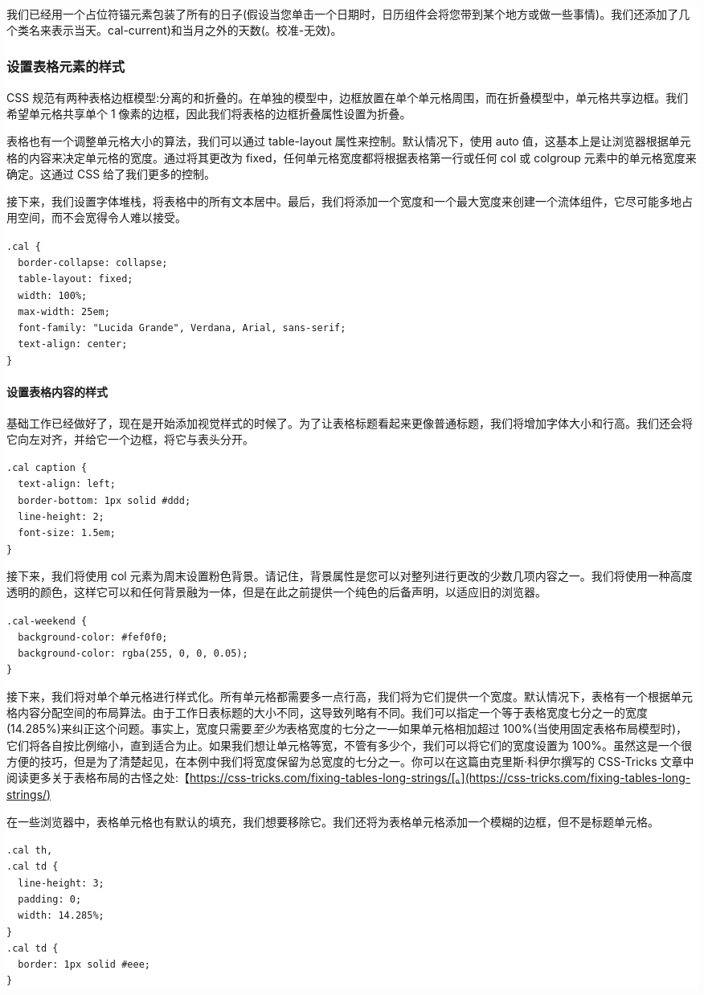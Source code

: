 我们已经用一个占位符锚元素包装了所有的日子(假设当您单击一个日期时，日历组件会将您带到某个地方或做一些事情)。我们还添加了几个类名来表示当天。cal-current)和当月之外的天数(。校准-无效)。

### 设置表格元素的样式

CSS 规范有两种表格边框模型:分离的和折叠的。在单独的模型中，边框放置在单个单元格周围，而在折叠模型中，单元格共享边框。我们希望单元格共享单个 1 像素的边框，因此我们将表格的边框折叠属性设置为折叠。

表格也有一个调整单元格大小的算法，我们可以通过 table-layout 属性来控制。默认情况下，使用 auto 值，这基本上是让浏览器根据单元格的内容来决定单元格的宽度。通过将其更改为 fixed，任何单元格宽度都将根据表格第一行或任何 col 或 colgroup 元素中的单元格宽度来确定。这通过 CSS 给了我们更多的控制。

接下来，我们设置字体堆栈，将表格中的所有文本居中。最后，我们将添加一个宽度和一个最大宽度来创建一个流体组件，它尽可能多地占用空间，而不会宽得令人难以接受。

```html
.cal {
  border-collapse: collapse;
  table-layout: fixed;
  width: 100%;
  max-width: 25em;
  font-family: "Lucida Grande", Verdana, Arial, sans-serif;
  text-align: center;
}
```

#### 设置表格内容的样式

基础工作已经做好了，现在是开始添加视觉样式的时候了。为了让表格标题看起来更像普通标题，我们将增加字体大小和行高。我们还会将它向左对齐，并给它一个边框，将它与表头分开。

```html
.cal caption {
  text-align: left;
  border-bottom: 1px solid #ddd;
  line-height: 2;
  font-size: 1.5em;
}
```

接下来，我们将使用 col 元素为周末设置粉色背景。请记住，背景属性是您可以对整列进行更改的少数几项内容之一。我们将使用一种高度透明的颜色，这样它可以和任何背景融为一体，但是在此之前提供一个纯色的后备声明，以适应旧的浏览器。

```html
.cal-weekend {
  background-color: #fef0f0;
  background-color: rgba(255, 0, 0, 0.05);
}
```

接下来，我们将对单个单元格进行样式化。所有单元格都需要多一点行高，我们将为它们提供一个宽度。默认情况下，表格有一个根据单元格内容分配空间的布局算法。由于工作日表标题的大小不同，这导致列略有不同。我们可以指定一个等于表格宽度七分之一的宽度(14.285%)来纠正这个问题。事实上，宽度只需要*至少为*表格宽度的七分之一—如果单元格相加超过 100%(当使用固定表格布局模型时)，它们将各自按比例缩小，直到适合为止。如果我们想让单元格等宽，不管有多少个，我们可以将它们的宽度设置为 100%。虽然这是一个很方便的技巧，但是为了清楚起见，在本例中我们将宽度保留为总宽度的七分之一。你可以在这篇由克里斯·科伊尔撰写的 CSS-Tricks 文章中阅读更多关于表格布局的古怪之处:【https://css-tricks.com/fixing-tables-long-strings/[。](https://css-tricks.com/fixing-tables-long-strings/)

在一些浏览器中，表格单元格也有默认的填充，我们想要移除它。我们还将为表格单元格添加一个模糊的边框，但不是标题单元格。

```html
.cal th,
.cal td {
  line-height: 3;
  padding: 0;
  width: 14.285%;
}
.cal td {
  border: 1px solid #eee;
}
```
